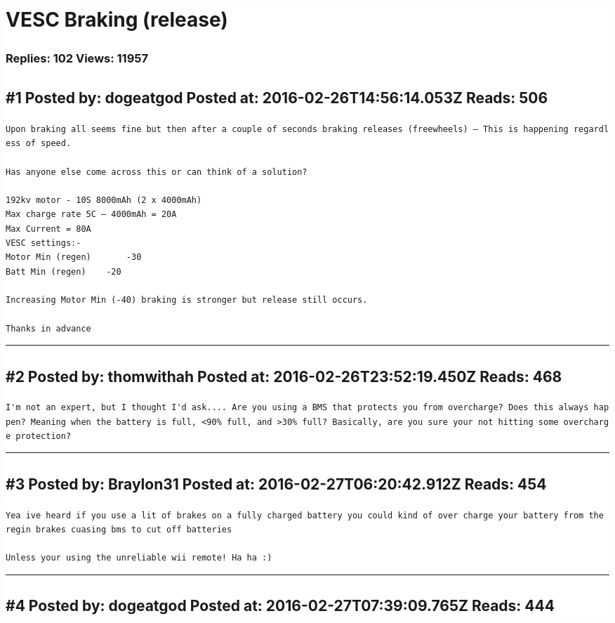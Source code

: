 # VESC Braking (release)

### Replies: 102 Views: 11957

## \#1 Posted by: dogeatgod Posted at: 2016-02-26T14:56:14.053Z Reads: 506

```
Upon braking all seems fine but then after a couple of seconds braking releases (freewheels) – This is happening regardless of speed.

Has anyone else come across this or can think of a solution?

192kv motor - 10S 8000mAh (2 x 4000mAh)
Max charge rate 5C – 4000mAh = 20A
Max Current = 80A
VESC settings:-
Motor Min (regen)    	-30
Batt Min (regen) 	-20

Increasing Motor Min (-40) braking is stronger but release still occurs.

Thanks in advance
```

---
## \#2 Posted by: thomwithah Posted at: 2016-02-26T23:52:19.450Z Reads: 468

```
I'm not an expert, but I thought I'd ask.... Are you using a BMS that protects you from overcharge? Does this always happen? Meaning when the battery is full, <90% full, and >30% full? Basically, are you sure your not hitting some overcharge protection?
```

---
## \#3 Posted by: Braylon31 Posted at: 2016-02-27T06:20:42.912Z Reads: 454

```
Yea ive heard if you use a lit of brakes on a fully charged battery you could kind of over charge your battery from the regin brakes cuasing bms to cut off batteries 

Unless your using the unreliable wii remote! Ha ha :)
```

---
## \#4 Posted by: dogeatgod Posted at: 2016-02-27T07:39:09.765Z Reads: 444
